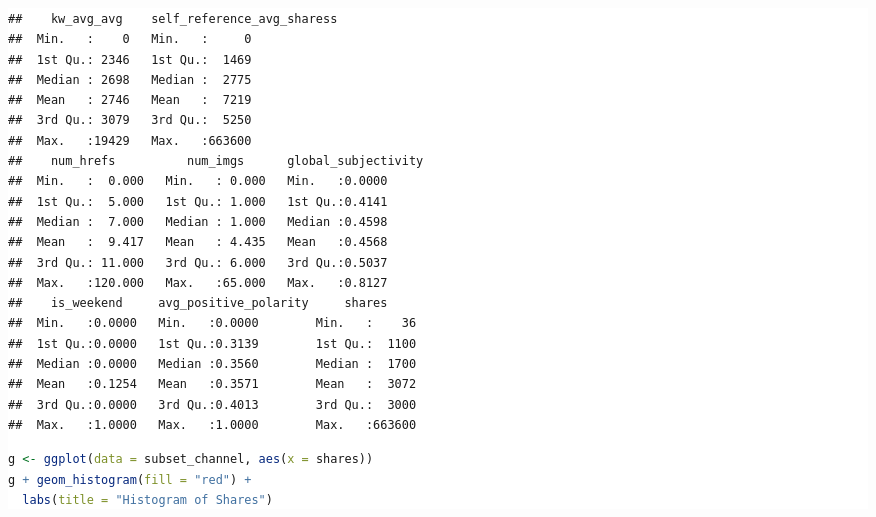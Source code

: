     ##    kw_avg_avg    self_reference_avg_sharess
    ##  Min.   :    0   Min.   :     0            
    ##  1st Qu.: 2346   1st Qu.:  1469            
    ##  Median : 2698   Median :  2775            
    ##  Mean   : 2746   Mean   :  7219            
    ##  3rd Qu.: 3079   3rd Qu.:  5250            
    ##  Max.   :19429   Max.   :663600            
    ##    num_hrefs          num_imgs      global_subjectivity
    ##  Min.   :  0.000   Min.   : 0.000   Min.   :0.0000     
    ##  1st Qu.:  5.000   1st Qu.: 1.000   1st Qu.:0.4141     
    ##  Median :  7.000   Median : 1.000   Median :0.4598     
    ##  Mean   :  9.417   Mean   : 4.435   Mean   :0.4568     
    ##  3rd Qu.: 11.000   3rd Qu.: 6.000   3rd Qu.:0.5037     
    ##  Max.   :120.000   Max.   :65.000   Max.   :0.8127     
    ##    is_weekend     avg_positive_polarity     shares      
    ##  Min.   :0.0000   Min.   :0.0000        Min.   :    36  
    ##  1st Qu.:0.0000   1st Qu.:0.3139        1st Qu.:  1100  
    ##  Median :0.0000   Median :0.3560        Median :  1700  
    ##  Mean   :0.1254   Mean   :0.3571        Mean   :  3072  
    ##  3rd Qu.:0.0000   3rd Qu.:0.4013        3rd Qu.:  3000  
    ##  Max.   :1.0000   Max.   :1.0000        Max.   :663600

``` r
g <- ggplot(data = subset_channel, aes(x = shares))
g + geom_histogram(fill = "red") +
  labs(title = "Histogram of Shares")
```
